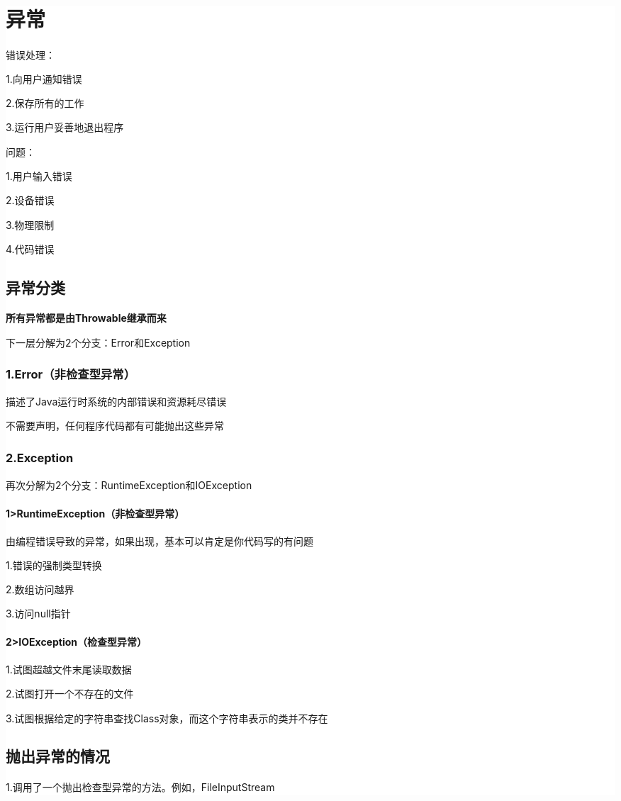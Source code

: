 # 异常

错误处理：

1.向用户通知错误

2.保存所有的工作

3.运行用户妥善地退出程序

问题：

1.用户输入错误

2.设备错误

3.物理限制

4.代码错误



## 异常分类

**所有异常都是由Throwable继承而来**

下一层分解为2个分支：Error和Exception

### 1.Error（非检查型异常）

描述了Java运行时系统的内部错误和资源耗尽错误

不需要声明，任何程序代码都有可能抛出这些异常

### 2.Exception

再次分解为2个分支：RuntimeException和IOException

#### 1>RuntimeException（非检查型异常）

由编程错误导致的异常，如果出现，基本可以肯定是你代码写的有问题

1.错误的强制类型转换

2.数组访问越界

3.访问null指针

#### 2>IOException（检查型异常）

1.试图超越文件末尾读取数据

2.试图打开一个不存在的文件

3.试图根据给定的字符串查找Class对象，而这个字符串表示的类并不存在

## 抛出异常的情况

1.调用了一个抛出检查型异常的方法。例如，FileInputStream
